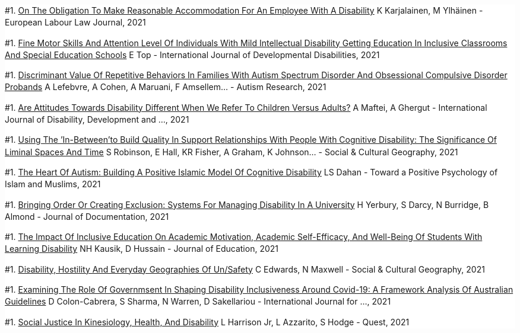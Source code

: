 \#1. [On The Obligation To Make Reasonable Accommodation For An Employee
With A
Disability](https://journals.sagepub.com/doi/pdf/10.1177/20319525211027430)
K Karjalainen, M Ylhäinen - European Labour Law Journal, 2021

\#1. [Fine Motor Skills And Attention Level Of Individuals With Mild
Intellectual Disability Getting Education In Inclusive Classrooms And
Special Education
Schools](https://www.tandfonline.com/doi/abs/10.1080/20473869.2021.1953940)
E Top - International Journal of Developmental Disabilities, 2021

\#1. [Discriminant Value Of Repetitive Behaviors In Families With Autism
Spectrum Disorder And Obsessional Compulsive Disorder
Probands](https://onlinelibrary.wiley.com/doi/abs/10.1002/aur.2570) A
Lefebvre, A Cohen, A Maruani, F Amsellem… - Autism Research, 2021

\#1. [Are Attitudes Towards Disability Different When We Refer To
Children Versus
Adults?](https://www.tandfonline.com/doi/abs/10.1080/1034912X.2021.1952937)
A Maftei, A Ghergut - International Journal of Disability, Development
and …, 2021

\#1. [Using The ’In-Between’to Build Quality In Support Relationships
With People With Cognitive Disability: The Significance Of Liminal
Spaces And
Time](https://www.tandfonline.com/doi/full/10.1080/14649365.2021.1950824)
S Robinson, E Hall, KR Fisher, A Graham, K Johnson… - Social & Cultural
Geography, 2021

\#1. [The Heart Of Autism: Building A Positive Islamic Model Of
Cognitive
Disability](https://link.springer.com/chapter/10.1007/978-3-030-72606-5_13)
LS Dahan - Toward a Positive Psychology of Islam and Muslims, 2021

\#1. [Bringing Order Or Creating Exclusion: Systems For Managing
Disability In A
University](https://www.emerald.com/insight/content/doi/10.1108/JD-12-2020-0208/full/html)
H Yerbury, S Darcy, N Burridge, B Almond - Journal of Documentation,
2021

\#1. [The Impact Of Inclusive Education On Academic Motivation, Academic
Self-Efficacy, And Well-Being Of Students With Learning
Disability](https://journals.sagepub.com/doi/abs/10.1177/00220574211031957)
NH Kausik, D Hussain - Journal of Education, 2021

\#1. [Disability, Hostility And Everyday Geographies Of
Un/Safety](https://www.tandfonline.com/doi/abs/10.1080/14649365.2021.1950823)
C Edwards, N Maxwell - Social & Cultural Geography, 2021

\#1. [Examining The Role Of Governmsent In Shaping Disability
Inclusiveness Around Covid-19: A Framework Analysis Of Australian
Guidelines](https://equityhealthj.biomedcentral.com/articles/10.1186/s12939-021-01506-2)
D Colon-Cabrera, S Sharma, N Warren, D Sakellariou - International
Journal for …, 2021

\#1. [Social Justice In Kinesiology, Health, And
Disability](https://www.tandfonline.com/doi/abs/10.1080/00336297.2021.1944231)
L Harrison Jr, L Azzarito, S Hodge - Quest, 2021
